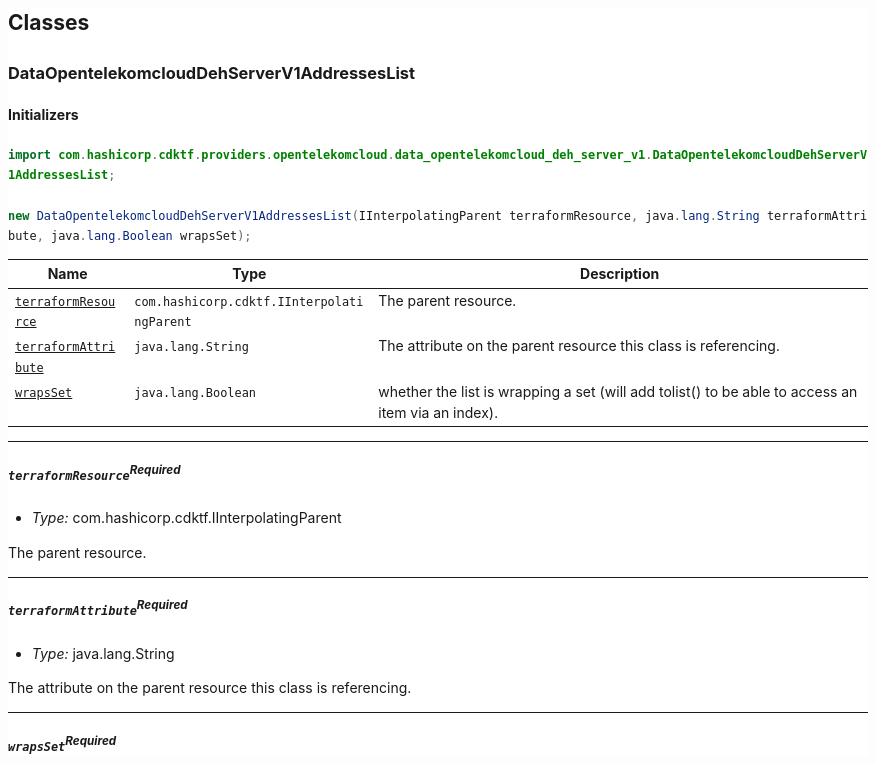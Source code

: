 
## Classes <a name="Classes" id="Classes"></a>

### DataOpentelekomcloudDehServerV1AddressesList <a name="DataOpentelekomcloudDehServerV1AddressesList" id="@cdktf/provider-opentelekomcloud.dataOpentelekomcloudDehServerV1.DataOpentelekomcloudDehServerV1AddressesList"></a>

#### Initializers <a name="Initializers" id="@cdktf/provider-opentelekomcloud.dataOpentelekomcloudDehServerV1.DataOpentelekomcloudDehServerV1AddressesList.Initializer"></a>

```java
import com.hashicorp.cdktf.providers.opentelekomcloud.data_opentelekomcloud_deh_server_v1.DataOpentelekomcloudDehServerV1AddressesList;

new DataOpentelekomcloudDehServerV1AddressesList(IInterpolatingParent terraformResource, java.lang.String terraformAttribute, java.lang.Boolean wrapsSet);
```

| **Name** | **Type** | **Description** |
| --- | --- | --- |
| <code><a href="#@cdktf/provider-opentelekomcloud.dataOpentelekomcloudDehServerV1.DataOpentelekomcloudDehServerV1AddressesList.Initializer.parameter.terraformResource">terraformResource</a></code> | <code>com.hashicorp.cdktf.IInterpolatingParent</code> | The parent resource. |
| <code><a href="#@cdktf/provider-opentelekomcloud.dataOpentelekomcloudDehServerV1.DataOpentelekomcloudDehServerV1AddressesList.Initializer.parameter.terraformAttribute">terraformAttribute</a></code> | <code>java.lang.String</code> | The attribute on the parent resource this class is referencing. |
| <code><a href="#@cdktf/provider-opentelekomcloud.dataOpentelekomcloudDehServerV1.DataOpentelekomcloudDehServerV1AddressesList.Initializer.parameter.wrapsSet">wrapsSet</a></code> | <code>java.lang.Boolean</code> | whether the list is wrapping a set (will add tolist() to be able to access an item via an index). |

---

##### `terraformResource`<sup>Required</sup> <a name="terraformResource" id="@cdktf/provider-opentelekomcloud.dataOpentelekomcloudDehServerV1.DataOpentelekomcloudDehServerV1AddressesList.Initializer.parameter.terraformResource"></a>

- *Type:* com.hashicorp.cdktf.IInterpolatingParent

The parent resource.

---

##### `terraformAttribute`<sup>Required</sup> <a name="terraformAttribute" id="@cdktf/provider-opentelekomcloud.dataOpentelekomcloudDehServerV1.DataOpentelekomcloudDehServerV1AddressesList.Initializer.parameter.terraformAttribute"></a>

- *Type:* java.lang.String

The attribute on the parent resource this class is referencing.

---

##### `wrapsSet`<sup>Required</sup> <a name="wrapsSet" id="@cdktf/provider-opentelekomcloud.dataOpentelekomcloudDehServerV1.DataOpentelekomcloudDehServerV1AddressesList.Initializer.parameter.wrapsSet"></a>
